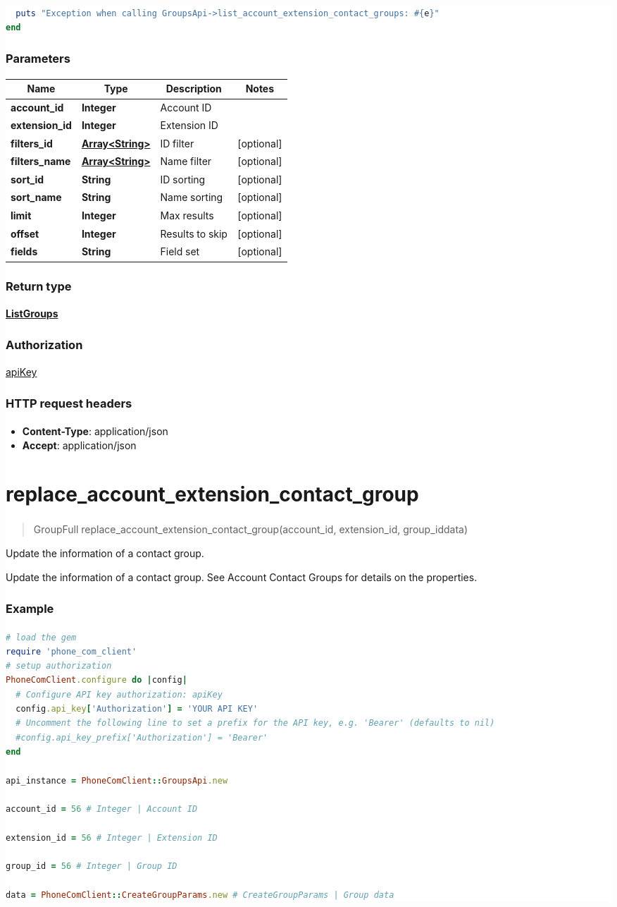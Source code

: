 ```ruby
  puts "Exception when calling GroupsApi->list_account_extension_contact_groups: #{e}"
end
```

### Parameters

Name | Type | Description  | Notes
------------- | ------------- | ------------- | -------------
 **account_id** | **Integer**| Account ID |
 **extension_id** | **Integer**| Extension ID |
 **filters_id** | [**Array&lt;String&gt;**](String.md)| ID filter | [optional]
 **filters_name** | [**Array&lt;String&gt;**](String.md)| Name filter | [optional]
 **sort_id** | **String**| ID sorting | [optional]
 **sort_name** | **String**| Name sorting | [optional]
 **limit** | **Integer**| Max results | [optional]
 **offset** | **Integer**| Results to skip | [optional]
 **fields** | **String**| Field set | [optional]

### Return type

[**ListGroups**](ListGroups.md)

### Authorization

[apiKey](../README.md#apiKey)

### HTTP request headers

 - **Content-Type**: application/json
 - **Accept**: application/json



# **replace_account_extension_contact_group**
> GroupFull replace_account_extension_contact_group(account_id, extension_id, group_iddata)

Update the information of a contact group.

Update the information of a contact group. See Account Contact Groups for details on the properties.

### Example
```ruby
# load the gem
require 'phone_com_client'
# setup authorization
PhoneComClient.configure do |config|
  # Configure API key authorization: apiKey
  config.api_key['Authorization'] = 'YOUR API KEY'
  # Uncomment the following line to set a prefix for the API key, e.g. 'Bearer' (defaults to nil)
  #config.api_key_prefix['Authorization'] = 'Bearer'
end

api_instance = PhoneComClient::GroupsApi.new

account_id = 56 # Integer | Account ID

extension_id = 56 # Integer | Extension ID

group_id = 56 # Integer | Group ID

data = PhoneComClient::CreateGroupParams.new # CreateGroupParams | Group data


```